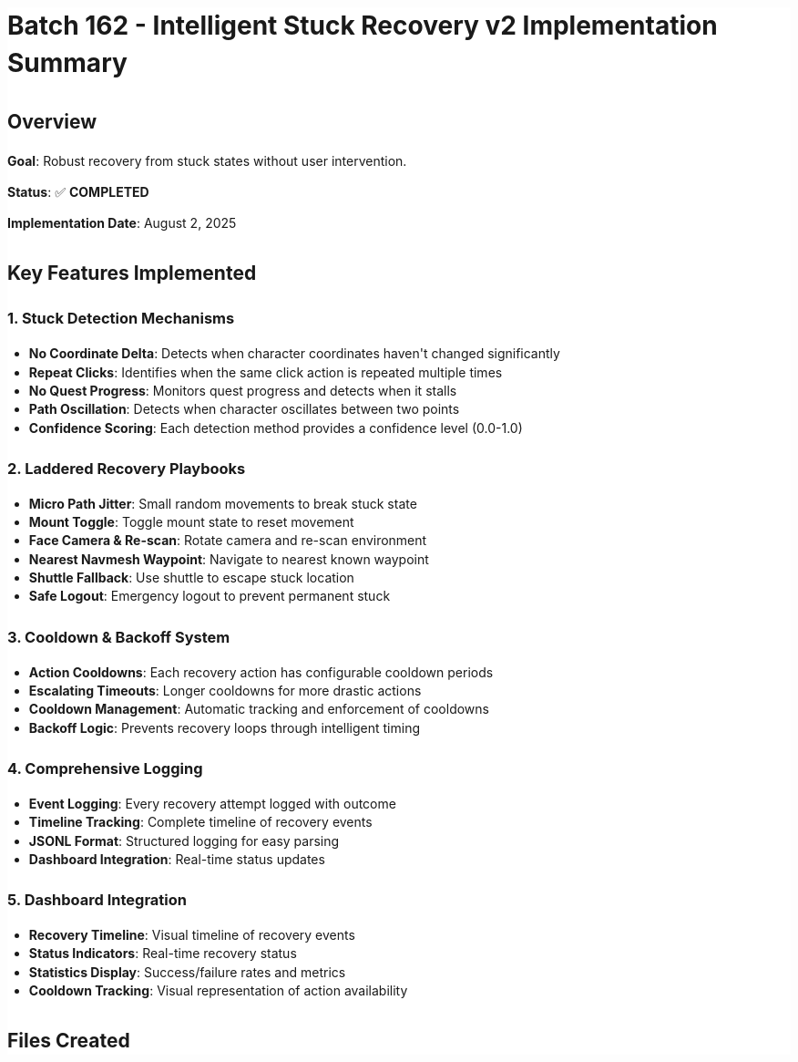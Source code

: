 # Batch 162 - Intelligent Stuck Recovery v2 Implementation Summary

## Overview

**Goal**: Robust recovery from stuck states without user intervention.

**Status**: ✅ **COMPLETED**

**Implementation Date**: August 2, 2025

## Key Features Implemented

### 1. Stuck Detection Mechanisms
- **No Coordinate Delta**: Detects when character coordinates haven't changed significantly
- **Repeat Clicks**: Identifies when the same click action is repeated multiple times
- **No Quest Progress**: Monitors quest progress and detects when it stalls
- **Path Oscillation**: Detects when character oscillates between two points
- **Confidence Scoring**: Each detection method provides a confidence level (0.0-1.0)

### 2. Laddered Recovery Playbooks
- **Micro Path Jitter**: Small random movements to break stuck state
- **Mount Toggle**: Toggle mount state to reset movement
- **Face Camera & Re-scan**: Rotate camera and re-scan environment
- **Nearest Navmesh Waypoint**: Navigate to nearest known waypoint
- **Shuttle Fallback**: Use shuttle to escape stuck location
- **Safe Logout**: Emergency logout to prevent permanent stuck

### 3. Cooldown & Backoff System
- **Action Cooldowns**: Each recovery action has configurable cooldown periods
- **Escalating Timeouts**: Longer cooldowns for more drastic actions
- **Cooldown Management**: Automatic tracking and enforcement of cooldowns
- **Backoff Logic**: Prevents recovery loops through intelligent timing

### 4. Comprehensive Logging
- **Event Logging**: Every recovery attempt logged with outcome
- **Timeline Tracking**: Complete timeline of recovery events
- **JSONL Format**: Structured logging for easy parsing
- **Dashboard Integration**: Real-time status updates

### 5. Dashboard Integration
- **Recovery Timeline**: Visual timeline of recovery events
- **Status Indicators**: Real-time recovery status
- **Statistics Display**: Success/failure rates and metrics
- **Cooldown Tracking**: Visual representation of action availability

## Files Created

